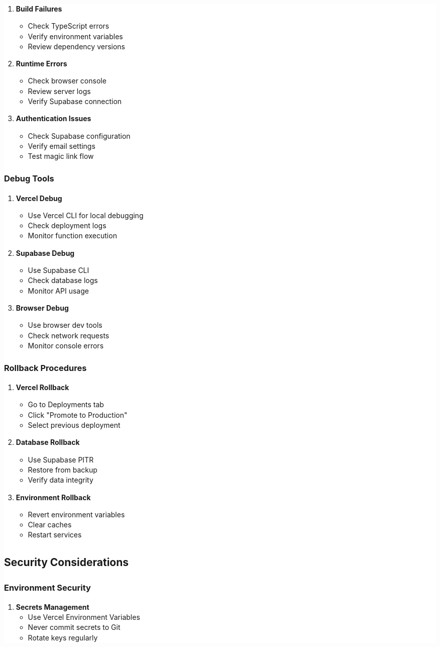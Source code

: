 1. **Build Failures**
   - Check TypeScript errors
   - Verify environment variables
   - Review dependency versions

2. **Runtime Errors**
   - Check browser console
   - Review server logs
   - Verify Supabase connection

3. **Authentication Issues**
   - Check Supabase configuration
   - Verify email settings
   - Test magic link flow

### Debug Tools

1. **Vercel Debug**
   - Use Vercel CLI for local debugging
   - Check deployment logs
   - Monitor function execution

2. **Supabase Debug**
   - Use Supabase CLI
   - Check database logs
   - Monitor API usage

3. **Browser Debug**
   - Use browser dev tools
   - Check network requests
   - Monitor console errors

### Rollback Procedures

1. **Vercel Rollback**
   - Go to Deployments tab
   - Click "Promote to Production"
   - Select previous deployment

2. **Database Rollback**
   - Use Supabase PITR
   - Restore from backup
   - Verify data integrity

3. **Environment Rollback**
   - Revert environment variables
   - Clear caches
   - Restart services

## Security Considerations

### Environment Security

1. **Secrets Management**
   - Use Vercel Environment Variables
   - Never commit secrets to Git
   - Rotate keys regularly
